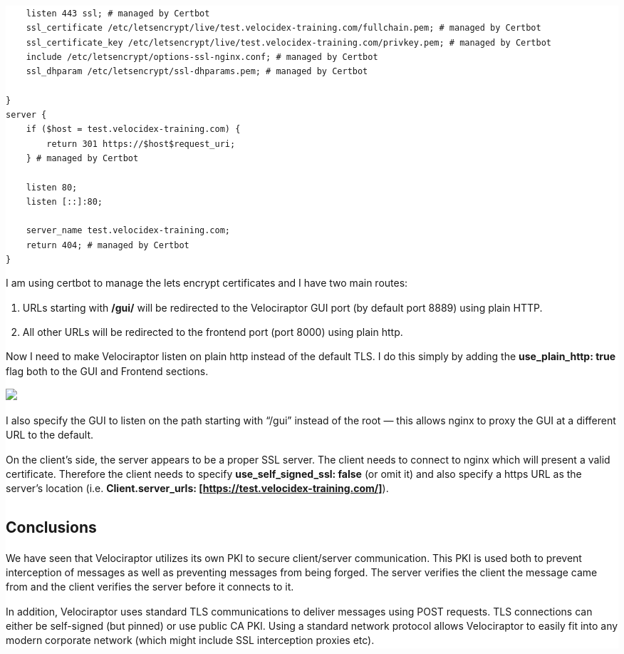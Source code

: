 ```text
    listen 443 ssl; # managed by Certbot
    ssl_certificate /etc/letsencrypt/live/test.velocidex-training.com/fullchain.pem; # managed by Certbot
    ssl_certificate_key /etc/letsencrypt/live/test.velocidex-training.com/privkey.pem; # managed by Certbot
    include /etc/letsencrypt/options-ssl-nginx.conf; # managed by Certbot
    ssl_dhparam /etc/letsencrypt/ssl-dhparams.pem; # managed by Certbot

}
server {
    if ($host = test.velocidex-training.com) {
        return 301 https://$host$request_uri;
    } # managed by Certbot

    listen 80;
    listen [::]:80;

    server_name test.velocidex-training.com;
    return 404; # managed by Certbot
}
```

I am using certbot to manage the lets encrypt certificates and I have two main routes:

1. URLs starting with **/gui/** will be redirected to the Velociraptor GUI port (by default port 8889) using plain HTTP.

1. All other URLs will be redirected to the frontend port (port 8000) using plain http.

Now I need to make Velociraptor listen on plain http instead of the default TLS. I do this simply by adding the **use_plain_http: true** flag both to the GUI and Frontend sections.

![](../../img/19YhBBqOhnLVanACm3Vdbog.png)

I also specify the GUI to listen on the path starting with “/gui” instead of the root — this allows nginx to proxy the GUI at a different URL to the default.

On the client’s side, the server appears to be a proper SSL server. The client needs to connect to nginx which will present a valid certificate. Therefore the client needs to specify **use_self_signed_ssl: false** (or omit it) and also specify a https URL as the server’s location (i.e. **Client.server_urls: [https://test.velocidex-training.com/]**).

## Conclusions

We have seen that Velociraptor utilizes its own PKI to secure client/server communication. This PKI is used both to prevent interception of messages as well as preventing messages from being forged. The server verifies the client the message came from and the client verifies the server before it connects to it.

In addition, Velociraptor uses standard TLS communications to deliver messages using POST requests. TLS connections can either be self-signed (but pinned) or use public CA PKI. Using a standard network protocol allows Velociraptor to easily fit into any modern corporate network (which might include SSL interception proxies etc).

